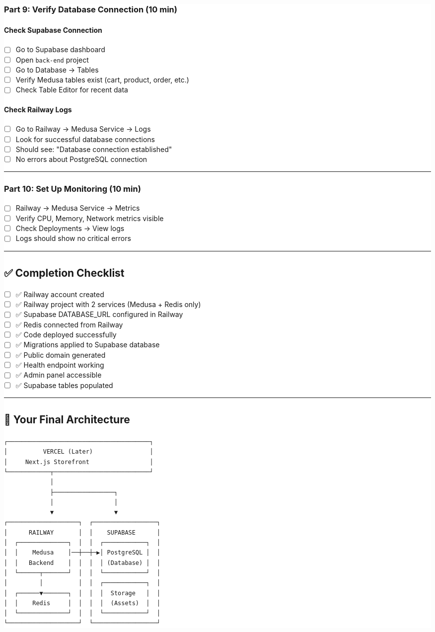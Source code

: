 ### **Part 9: Verify Database Connection (10 min)**

#### Check Supabase Connection
- [ ] Go to Supabase dashboard
- [ ] Open `back-end` project
- [ ] Go to Database → Tables
- [ ] Verify Medusa tables exist (cart, product, order, etc.)
- [ ] Check Table Editor for recent data

#### Check Railway Logs
- [ ] Go to Railway → Medusa Service → Logs
- [ ] Look for successful database connections
- [ ] Should see: "Database connection established"
- [ ] No errors about PostgreSQL connection

---

### **Part 10: Set Up Monitoring (10 min)**

- [ ] Railway → Medusa Service → Metrics
- [ ] Verify CPU, Memory, Network metrics visible
- [ ] Check Deployments → View logs
- [ ] Logs should show no critical errors

---

## ✅ **Completion Checklist**

- [ ] ✅ Railway account created
- [ ] ✅ Railway project with 2 services (Medusa + Redis only)
- [ ] ✅ Supabase DATABASE_URL configured in Railway
- [ ] ✅ Redis connected from Railway
- [ ] ✅ Code deployed successfully
- [ ] ✅ Migrations applied to Supabase database
- [ ] ✅ Public domain generated
- [ ] ✅ Health endpoint working
- [ ] ✅ Admin panel accessible
- [ ] ✅ Supabase tables populated

---

## 🎯 **Your Final Architecture**

```
┌────────────────────────────────────────┐
│          VERCEL (Later)                │
│     Next.js Storefront                 │
└────────────┬───────────────────────────┘
             │
             ├─────────────────┐
             │                 │
             ▼                 ▼
┌────────────────────┐  ┌──────────────────┐
│      RAILWAY       │  │    SUPABASE      │
│  ┌──────────────┐  │  │  ┌────────────┐  │
│  │    Medusa    │──┼──┼─▶│ PostgreSQL │  │
│  │   Backend    │  │  │  │ (Database) │  │
│  └──────┬───────┘  │  │  └────────────┘  │
│         │          │  │  ┌────────────┐  │
│  ┌──────▼───────┐  │  │  │  Storage   │  │
│  │    Redis     │  │  │  │  (Assets)  │  │
│  └──────────────┘  │  │  └────────────┘  │
└────────────────────┘  └──────────────────┘
```